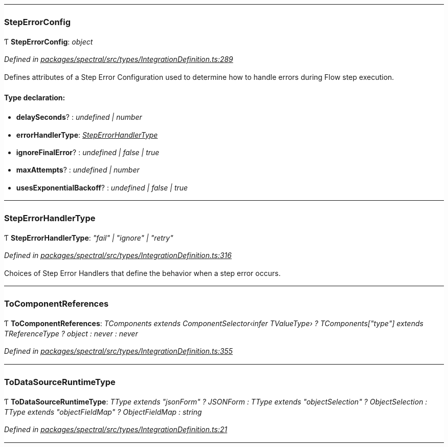 ___

###  StepErrorConfig

Ƭ **StepErrorConfig**: *object*

*Defined in [packages/spectral/src/types/IntegrationDefinition.ts:289](https://github.com/prismatic-io/spectral/blob/v8.1.0/packages/spectral/src/types/IntegrationDefinition.ts#L289)*

Defines attributes of a Step Error Configuration used to determine how to handle errors during Flow step execution.

#### Type declaration:

* **delaySeconds**? : *undefined | number*

* **errorHandlerType**: *[StepErrorHandlerType](_types_integrationdefinition_.md#steperrorhandlertype)*

* **ignoreFinalError**? : *undefined | false | true*

* **maxAttempts**? : *undefined | number*

* **usesExponentialBackoff**? : *undefined | false | true*

___

###  StepErrorHandlerType

Ƭ **StepErrorHandlerType**: *"fail" | "ignore" | "retry"*

*Defined in [packages/spectral/src/types/IntegrationDefinition.ts:316](https://github.com/prismatic-io/spectral/blob/v8.1.0/packages/spectral/src/types/IntegrationDefinition.ts#L316)*

Choices of Step Error Handlers that define the behavior when a step error occurs.

___

###  ToComponentReferences

Ƭ **ToComponentReferences**: *TComponents extends ComponentSelector‹infer TValueType› ? TComponents["type"] extends TReferenceType ? object : never : never*

*Defined in [packages/spectral/src/types/IntegrationDefinition.ts:355](https://github.com/prismatic-io/spectral/blob/v8.1.0/packages/spectral/src/types/IntegrationDefinition.ts#L355)*

___

###  ToDataSourceRuntimeType

Ƭ **ToDataSourceRuntimeType**: *TType extends "jsonForm" ? JSONForm : TType extends "objectSelection" ? ObjectSelection : TType extends "objectFieldMap" ? ObjectFieldMap : string*

*Defined in [packages/spectral/src/types/IntegrationDefinition.ts:21](https://github.com/prismatic-io/spectral/blob/v8.1.0/packages/spectral/src/types/IntegrationDefinition.ts#L21)*

___
